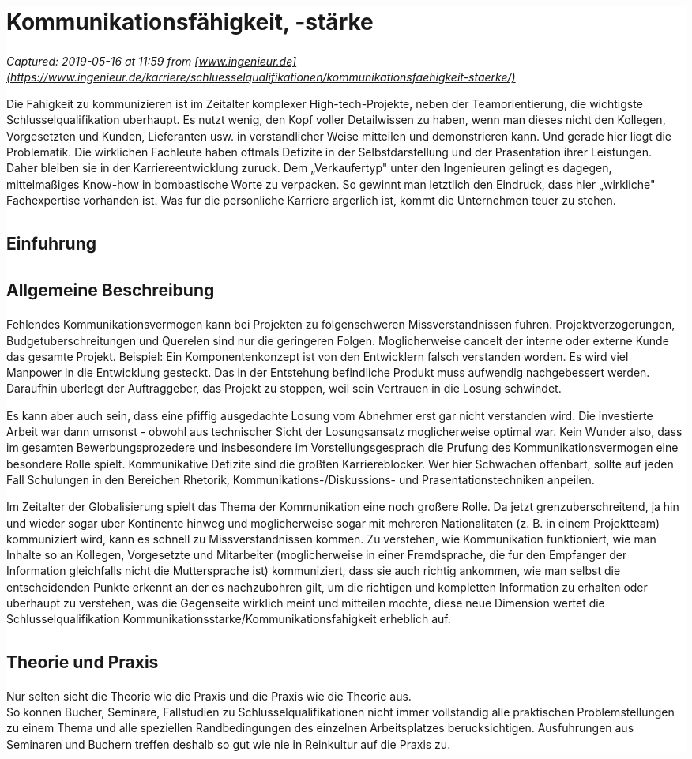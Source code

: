 # Kommunikationsfähigkeit, -stärke

_Captured: 2019-05-16 at 11:59 from [www.ingenieur.de](https://www.ingenieur.de/karriere/schluesselqualifikationen/kommunikationsfaehigkeit-staerke/)_

Die Fahigkeit zu kommunizieren ist im Zeitalter komplexer High-tech-Projekte, neben der Teamorientierung, die wichtigste Schlusselqualifikation uberhaupt. Es nutzt wenig, den Kopf voller Detailwissen zu haben, wenn man dieses nicht den Kollegen, Vorgesetzten und Kunden, Lieferanten usw. in verstandlicher Weise mitteilen und demonstrieren kann. Und gerade hier liegt die Problematik. Die wirklichen Fachleute haben oftmals Defizite in der Selbstdarstellung und der Prasentation ihrer Leistungen. Daher bleiben sie in der Karriereentwicklung zuruck. Dem „Verkaufertyp" unter den Ingenieuren gelingt es dagegen, mittelmaßiges Know-how in bombastische Worte zu verpacken. So gewinnt man letztlich den Eindruck, dass hier „wirkliche" Fachexpertise vorhanden ist. Was fur die personliche Karriere argerlich ist, kommt die Unternehmen teuer zu stehen.

## Einfuhrung

## Allgemeine Beschreibung

Fehlendes Kommunikationsvermogen kann bei Projekten zu folgenschweren Missverstandnissen fuhren. Projektverzogerungen, Budgetuberschreitungen und Querelen sind nur die geringeren Folgen. Moglicherweise cancelt der interne oder externe Kunde das gesamte Projekt. Beispiel: Ein Komponentenkonzept ist von den Entwicklern falsch verstanden worden. Es wird viel Manpower in die Entwicklung gesteckt. Das in der Entstehung befindliche Produkt muss aufwendig nachgebessert werden. Daraufhin uberlegt der Auftraggeber, das Projekt zu stoppen, weil sein Vertrauen in die Losung schwindet.

Es kann aber auch sein, dass eine pfiffig ausgedachte Losung vom Abnehmer erst gar nicht verstanden wird. Die investierte Arbeit war dann umsonst - obwohl aus technischer Sicht der Losungsansatz moglicherweise optimal war. Kein Wunder also, dass im gesamten Bewerbungsprozedere und insbesondere im Vorstellungsgesprach die Prufung des Kommunikationsvermogen eine besondere Rolle spielt. Kommunikative Defizite sind die großten Karriereblocker. Wer hier Schwachen offenbart, sollte auf jeden Fall Schulungen in den Bereichen Rhetorik, Kommunikations-/Diskussions- und Prasentationstechniken anpeilen.

Im Zeitalter der Globalisierung spielt das Thema der Kommunikation eine noch großere Rolle. Da jetzt grenzuberschreitend, ja hin und wieder sogar uber Kontinente hinweg und moglicherweise sogar mit mehreren Nationalitaten (z. B. in einem Projektteam) kommuniziert wird, kann es schnell zu Missverstandnissen kommen. Zu verstehen, wie Kommunikation funktioniert, wie man Inhalte so an Kollegen, Vorgesetzte und Mitarbeiter (moglicherweise in einer Fremdsprache, die fur den Empfanger der Information gleichfalls nicht die Muttersprache ist) kommuniziert, dass sie auch richtig ankommen, wie man selbst die entscheidenden Punkte erkennt an der es nachzubohren gilt, um die richtigen und kompletten Information zu erhalten oder uberhaupt zu verstehen, was die Gegenseite wirklich meint und mitteilen mochte, diese neue Dimension wertet die Schlusselqualifikation Kommunikationsstarke/Kommunikationsfahigkeit erheblich auf.

## Theorie und Praxis

Nur selten sieht die Theorie wie die Praxis und die Praxis wie die Theorie aus.  
So konnen Bucher, Seminare, Fallstudien zu Schlusselqualifikationen nicht immer vollstandig alle praktischen Problemstellungen zu einem Thema und alle speziellen Randbedingungen des einzelnen Arbeitsplatzes berucksichtigen. Ausfuhrungen aus Seminaren und Buchern treffen deshalb so gut wie nie in Reinkultur auf die Praxis zu.
